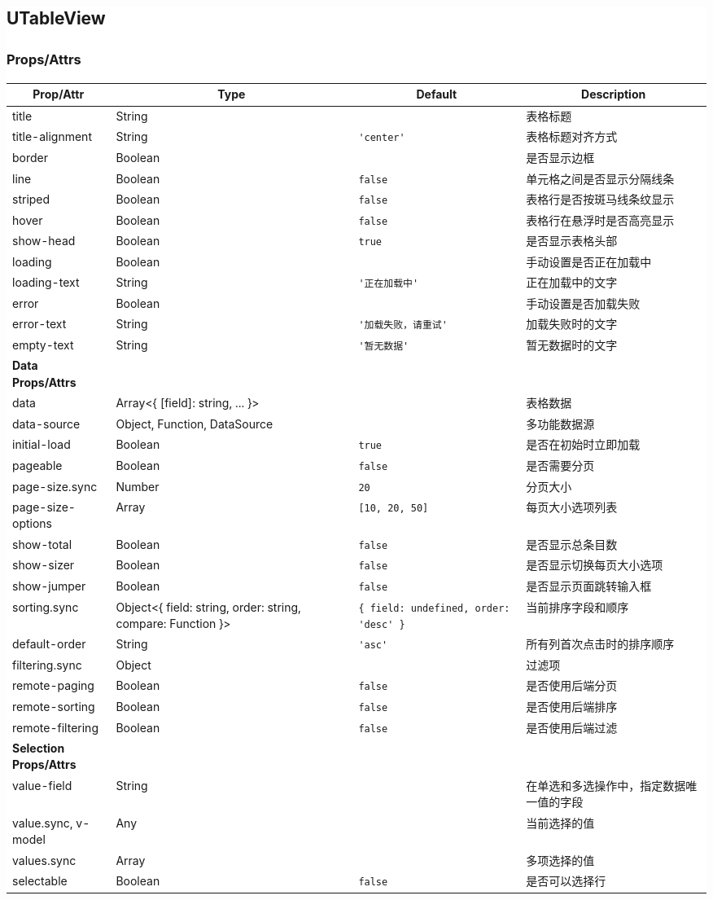 ## UTableView

### Props/Attrs

| Prop/Attr | Type | Default | Description |
| --------- | ---- | ------- | ----------- |
| title | String | | 表格标题 |
| title-alignment | String | `'center'` | 表格标题对齐方式 |
| border | Boolean | | 是否显示边框 |
| line | Boolean | `false` | 单元格之间是否显示分隔线条 |
| striped | Boolean | `false` | 表格行是否按斑马线条纹显示 |
| hover | Boolean | `false` | 表格行在悬浮时是否高亮显示 |
| show-head | Boolean | `true` | 是否显示表格头部 |
| loading | Boolean | | 手动设置是否正在加载中 |
| loading-text | String | `'正在加载中'` | 正在加载中的文字 |
| error | Boolean | | 手动设置是否加载失败 |
| error-text | String | `'加载失败，请重试'` | 加载失败时的文字 |
| empty-text | String | `'暂无数据'` | 暂无数据时的文字 |
| **Data Props/Attrs** |
| data | Array\<{ \[field\]: string, ... }\> | | 表格数据 |
| data-source | Object, Function, DataSource | | 多功能数据源 |
| initial-load | Boolean | `true` | 是否在初始时立即加载 |
| pageable | Boolean | `false` | 是否需要分页 |
| page-size.sync | Number | `20` | 分页大小 |
| page-size-options | Array | `[10, 20, 50]` | 每页大小选项列表 |
| show-total | Boolean | `false` | 是否显示总条目数 |
| show-sizer | Boolean | `false` | 是否显示切换每页大小选项 |
| show-jumper | Boolean | `false` | 是否显示页面跳转输入框 |
| sorting.sync | Object<{ field: string, order: string, compare: Function }> | `{ field: undefined, order: 'desc' }` | 当前排序字段和顺序 |
| default-order | String | `'asc'` | 所有列首次点击时的排序顺序 |
| filtering.sync | Object | | 过滤项 |
| remote-paging | Boolean | `false` | 是否使用后端分页 |
| remote-sorting | Boolean | `false` | 是否使用后端排序 |
| remote-filtering | Boolean | `false` | 是否使用后端过滤 |
| **Selection Props/Attrs** |
| value-field | String | | 在单选和多选操作中，指定数据唯一值的字段 |
| value.sync, v-model | Any | | 当前选择的值 |
| values.sync | Array | | 多项选择的值 |
| selectable | Boolean | `false` | 是否可以选择行 |